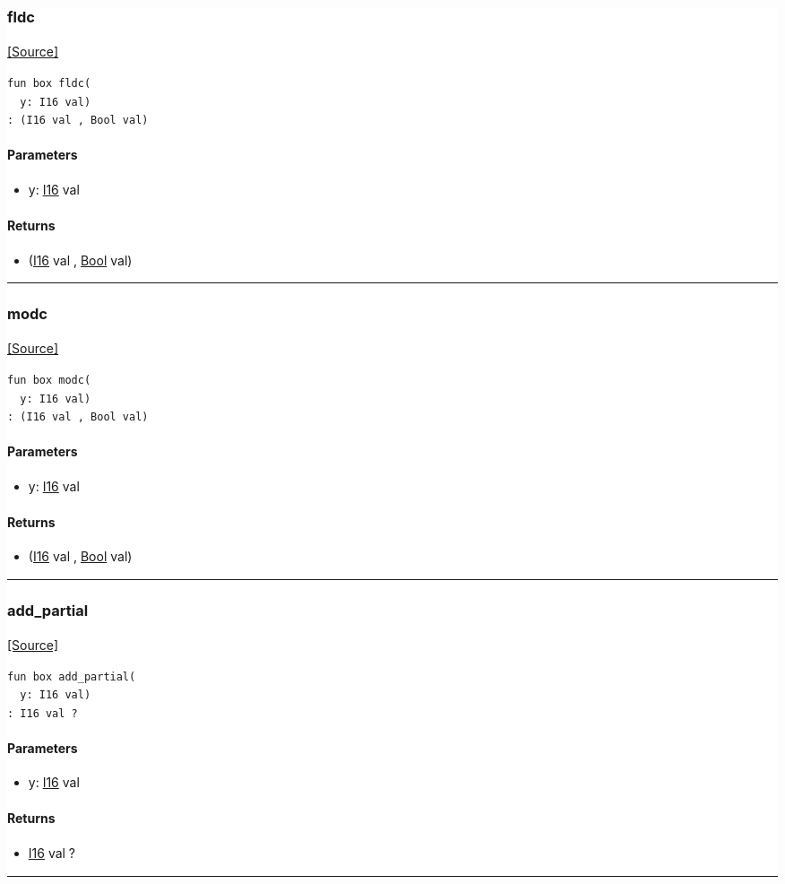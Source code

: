 ### fldc
<span class="source-link">[[Source]](src/builtin/signed.md#L155)</span>


```pony
fun box fldc(
  y: I16 val)
: (I16 val , Bool val)
```
#### Parameters

*   y: [I16](builtin-I16.md) val

#### Returns

* ([I16](builtin-I16.md) val , [Bool](builtin-Bool.md) val)

---

### modc
<span class="source-link">[[Source]](src/builtin/signed.md#L158)</span>


```pony
fun box modc(
  y: I16 val)
: (I16 val , Bool val)
```
#### Parameters

*   y: [I16](builtin-I16.md) val

#### Returns

* ([I16](builtin-I16.md) val , [Bool](builtin-Bool.md) val)

---

### add_partial
<span class="source-link">[[Source]](src/builtin/signed.md#L161)</span>


```pony
fun box add_partial(
  y: I16 val)
: I16 val ?
```
#### Parameters

*   y: [I16](builtin-I16.md) val

#### Returns

* [I16](builtin-I16.md) val ?

---
